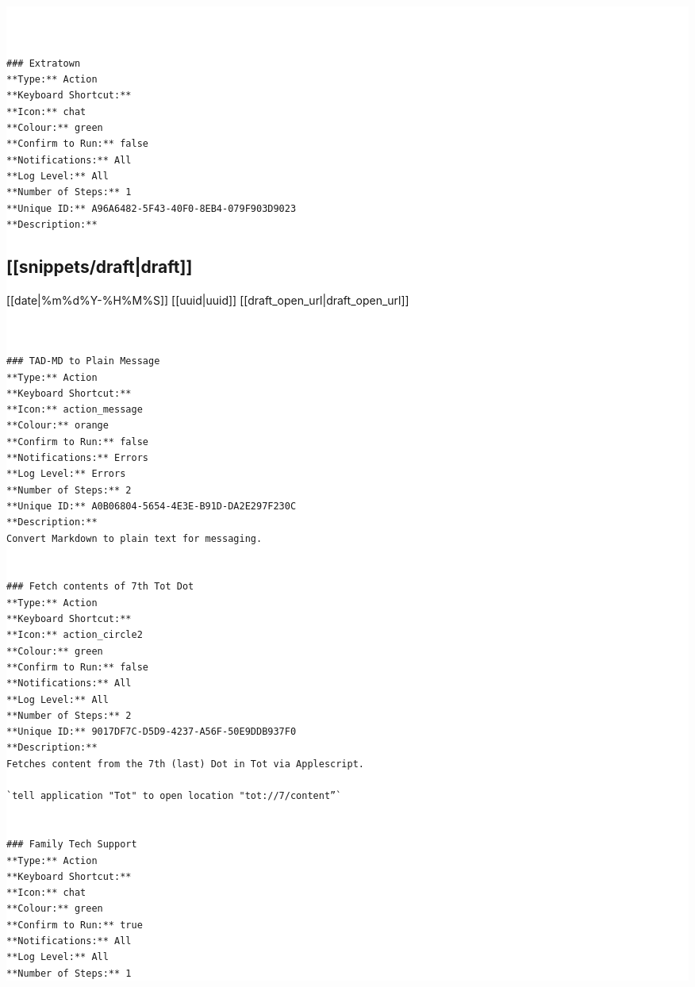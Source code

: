 ```



### Extratown
**Type:** Action  
**Keyboard Shortcut:**   
**Icon:** chat  
**Colour:** green  
**Confirm to Run:** false  
**Notifications:** All  
**Log Level:** All  
**Number of Steps:** 1  
**Unique ID:** A96A6482-5F43-40F0-8EB4-079F903D9023  
**Description:**  
```
[[snippets/draft|draft]]
---

[[date|%m%d%Y-%H%M%S]]
[[uuid|uuid]]
[[draft_open_url|draft_open_url]]
```


### TAD-MD to Plain Message
**Type:** Action  
**Keyboard Shortcut:**   
**Icon:** action_message  
**Colour:** orange  
**Confirm to Run:** false  
**Notifications:** Errors  
**Log Level:** Errors  
**Number of Steps:** 2  
**Unique ID:** A0B06804-5654-4E3E-B91D-DA2E297F230C  
**Description:**  
Convert Markdown to plain text for messaging.


### Fetch contents of 7th Tot Dot
**Type:** Action  
**Keyboard Shortcut:**   
**Icon:** action_circle2  
**Colour:** green  
**Confirm to Run:** false  
**Notifications:** All  
**Log Level:** All  
**Number of Steps:** 2  
**Unique ID:** 9017DF7C-D5D9-4237-A56F-50E9DDB937F0  
**Description:**  
Fetches content from the 7th (last) Dot in Tot via Applescript.

`tell application "Tot" to open location "tot://7/content”`


### Family Tech Support
**Type:** Action  
**Keyboard Shortcut:**   
**Icon:** chat  
**Colour:** green  
**Confirm to Run:** true  
**Notifications:** All  
**Log Level:** All  
**Number of Steps:** 1  
```